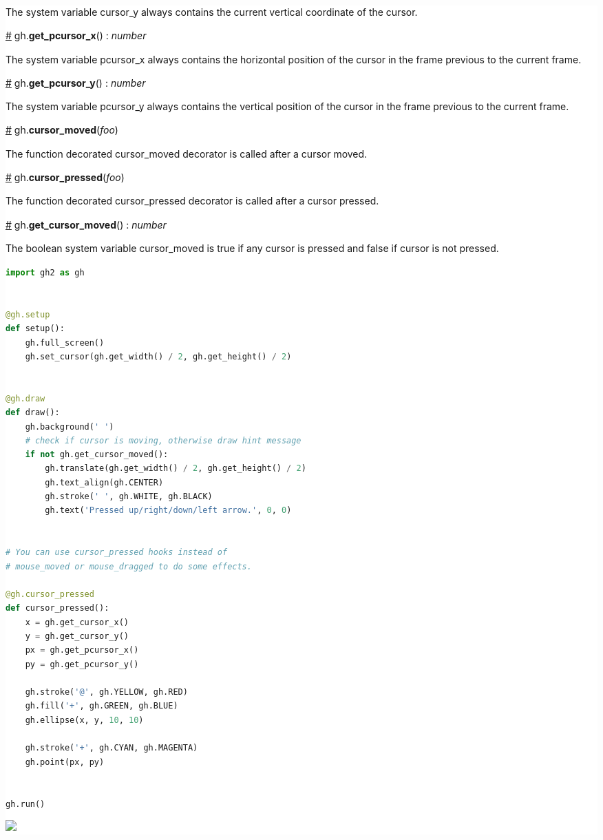 The system variable cursor_y always contains the current vertical coordinate of the cursor.

<a name="get_pcursor_x" href="#get_pcursor_x">#</a> gh.**get_pcursor_x**() : *number*

The system variable pcursor_x always contains the horizontal position of the cursor in the frame previous to the current frame.

<a name="get_pcursor_y" href="#get_pcursor_y">#</a> gh.**get_pcursor_y**() : *number*

The system variable pcursor_y always contains the vertical position of the cursor in the frame previous to the current frame.

<a name="cursor_moved" href="#cursor_moved">#</a> gh.**cursor_moved**(*foo*)

The function decorated cursor_moved decorator is called after a cursor moved.

<a name="cursor_pressed" href="#cursor_pressed">#</a> gh.**cursor_pressed**(*foo*)

The function decorated cursor_pressed decorator is called after a cursor pressed.

<a name="get_cursor_moved" href="#get_cursor_moved">#</a> gh.**get_cursor_moved**() : *number*

The boolean system variable cursor_moved is true if any cursor is pressed and false if cursor is not pressed.

```py
import gh2 as gh


@gh.setup
def setup():
    gh.full_screen()
    gh.set_cursor(gh.get_width() / 2, gh.get_height() / 2)


@gh.draw
def draw():
    gh.background(' ')
    # check if cursor is moving, otherwise draw hint message
    if not gh.get_cursor_moved():
        gh.translate(gh.get_width() / 2, gh.get_height() / 2)
        gh.text_align(gh.CENTER)
        gh.stroke(' ', gh.WHITE, gh.BLACK)
        gh.text('Pressed up/right/down/left arrow.', 0, 0)


# You can use cursor_pressed hooks instead of
# mouse_moved or mouse_dragged to do some effects.

@gh.cursor_pressed
def cursor_pressed():
    x = gh.get_cursor_x()
    y = gh.get_cursor_y()
    px = gh.get_pcursor_x()
    py = gh.get_pcursor_y()

    gh.stroke('@', gh.YELLOW, gh.RED)
    gh.fill('+', gh.GREEN, gh.BLUE)
    gh.ellipse(x, y, 10, 10)

    gh.stroke('+', gh.CYAN, gh.MAGENTA)
    gh.point(px, py)


gh.run()
```

<img src="https://raw.githubusercontent.com/charming-art/public-files/master/test_event_cursor.gif" width="100%"/>